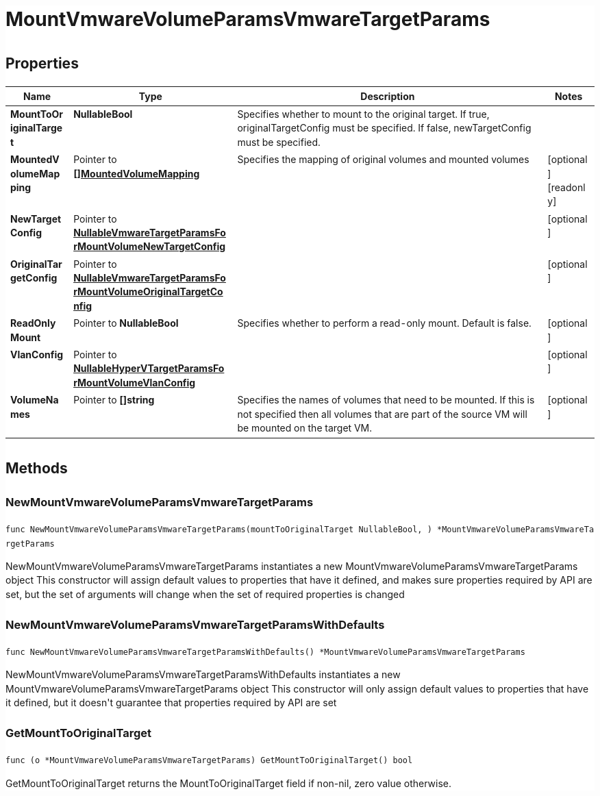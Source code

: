 # MountVmwareVolumeParamsVmwareTargetParams

## Properties

Name | Type | Description | Notes
------------ | ------------- | ------------- | -------------
**MountToOriginalTarget** | **NullableBool** | Specifies whether to mount to the original target. If true, originalTargetConfig must be specified. If false, newTargetConfig must be specified. | 
**MountedVolumeMapping** | Pointer to [**[]MountedVolumeMapping**](MountedVolumeMapping.md) | Specifies the mapping of original volumes and mounted volumes | [optional] [readonly] 
**NewTargetConfig** | Pointer to [**NullableVmwareTargetParamsForMountVolumeNewTargetConfig**](VmwareTargetParamsForMountVolumeNewTargetConfig.md) |  | [optional] 
**OriginalTargetConfig** | Pointer to [**NullableVmwareTargetParamsForMountVolumeOriginalTargetConfig**](VmwareTargetParamsForMountVolumeOriginalTargetConfig.md) |  | [optional] 
**ReadOnlyMount** | Pointer to **NullableBool** | Specifies whether to perform a read-only mount. Default is false. | [optional] 
**VlanConfig** | Pointer to [**NullableHyperVTargetParamsForMountVolumeVlanConfig**](HyperVTargetParamsForMountVolumeVlanConfig.md) |  | [optional] 
**VolumeNames** | Pointer to **[]string** | Specifies the names of volumes that need to be mounted. If this is not specified then all volumes that are part of the source VM will be mounted on the target VM. | [optional] 

## Methods

### NewMountVmwareVolumeParamsVmwareTargetParams

`func NewMountVmwareVolumeParamsVmwareTargetParams(mountToOriginalTarget NullableBool, ) *MountVmwareVolumeParamsVmwareTargetParams`

NewMountVmwareVolumeParamsVmwareTargetParams instantiates a new MountVmwareVolumeParamsVmwareTargetParams object
This constructor will assign default values to properties that have it defined,
and makes sure properties required by API are set, but the set of arguments
will change when the set of required properties is changed

### NewMountVmwareVolumeParamsVmwareTargetParamsWithDefaults

`func NewMountVmwareVolumeParamsVmwareTargetParamsWithDefaults() *MountVmwareVolumeParamsVmwareTargetParams`

NewMountVmwareVolumeParamsVmwareTargetParamsWithDefaults instantiates a new MountVmwareVolumeParamsVmwareTargetParams object
This constructor will only assign default values to properties that have it defined,
but it doesn't guarantee that properties required by API are set

### GetMountToOriginalTarget

`func (o *MountVmwareVolumeParamsVmwareTargetParams) GetMountToOriginalTarget() bool`

GetMountToOriginalTarget returns the MountToOriginalTarget field if non-nil, zero value otherwise.
